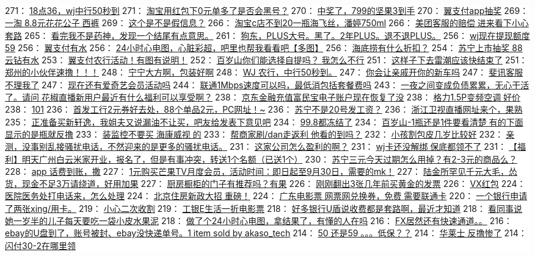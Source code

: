 271： [18点36，wj中行50秒到](http://www.zuanke8.com/thread-5130095-1-1.html)
271： [淘宝用红包下0元单多了是否会黑号？](http://www.zuanke8.com/thread-5130338-1-1.html)
270： [中奖了，799的坚果3到手](http://www.zuanke8.com/thread-5129112-1-1.html)
270： [翼支付app抽奖](http://www.zuanke8.com/thread-5129703-1-1.html)
269： [一淘 8.8元花花公子 西裤](http://www.zuanke8.com/thread-5129418-1-1.html)
269： [这个是不是假信息？](http://www.zuanke8.com/thread-5129853-1-1.html)
266： [淘宝c店不到20一瓶海飞丝，潘婷750ml](http://www.zuanke8.com/thread-5129975-1-1.html)
266： [美团客服的赔偿  进来看下小心套路](http://www.zuanke8.com/thread-5130244-1-1.html)
265： [看完我不是药神，发现一个结尾有点意思。](http://www.zuanke8.com/thread-5129309-1-1.html)
261： [狗东，PLUS大号。黑了。2年PLUS。退不退PLUS。](http://www.zuanke8.com/thread-5129877-1-1.html)
256： [wj现在提现额度59](http://www.zuanke8.com/thread-5129579-1-1.html)
256： [翼支付有水](http://www.zuanke8.com/thread-5129713-1-1.html)
256： [24小时心电图，心脏彩超，吧里也帮我看看吧【多图】](http://www.zuanke8.com/thread-5130184-1-1.html)
256： [海底捞有什么折扣？](http://www.zuanke8.com/thread-5130251-1-1.html)
254： [苏宁上市抽奖 88云钻有水](http://www.zuanke8.com/thread-5130210-1-1.html)
253： [翼支付农行活动！有图有说明！](http://www.zuanke8.com/thread-5128663-1-1.html)
252： [百岁山你们能选择自提吗？  我怎么不行](http://www.zuanke8.com/thread-5130049-1-1.html)
251： [这样子下去雷潮应该快结束了](http://www.zuanke8.com/thread-5128633-1-1.html)
251： [郑州的小伙伴速撸！！！](http://www.zuanke8.com/thread-5129939-1-1.html)
248： [宁宁大方啊，包装好啊](http://www.zuanke8.com/thread-5129005-1-1.html)
248： [WJ  农行，中行50秒到。](http://www.zuanke8.com/thread-5130041-1-1.html)
247： [你会让亲戚开你的新车吗](http://www.zuanke8.com/thread-5129268-1-1.html)
247： [斐讯客服不理我了](http://www.zuanke8.com/thread-5129836-1-1.html)
247： [现在还有爱奇艺会员活动吗](http://www.zuanke8.com/thread-5130275-1-1.html)
244： [联通1Mbps速度可以吗，最低消包括套餐费吗](http://www.zuanke8.com/thread-5130343-1-1.html)
243： [一夜之间变成负债累累，无心干活了。请问 花椒直播新用户最近有什么福利可以享受啊？](http://www.zuanke8.com/thread-5129717-1-1.html)
238： [京东金融充值富民宝电子账户现在恢复了没](http://www.zuanke8.com/thread-5130162-1-1.html)
238： [格力1.5P变频空调 好价](http://www.zuanke8.com/thread-5129199-1-1.html)
238： [101](http://www.zuanke8.com/thread-5130388-1-1.html)
236： [首发工行2元券好去处，88个单品2元，PC网址！~](http://www.zuanke8.com/thread-5128288-1-1.html)
236： [苏宁不是20号发工资？](http://www.zuanke8.com/thread-5130303-1-1.html)
236： [浙江卫视直播网址来个，果熟](http://www.zuanke8.com/thread-5130374-1-1.html)
235： [正准备买新轩逸，我姐夫又说漏油不让买，吧友给发表下意见吧](http://www.zuanke8.com/thread-5129587-1-1.html)
234： [99.8都冻结了](http://www.zuanke8.com/thread-5129551-1-1.html)
234： [百岁山-1瓶还是1件要看清楚 有的下面显示的是瓶就反撸](http://www.zuanke8.com/thread-5130249-1-1.html)
233： [装监控不要买 海康威视 的](http://www.zuanke8.com/thread-5128162-1-1.html)
233： [帮商家刷/dan走返利 他看的到吗？](http://www.zuanke8.com/thread-5129789-1-1.html)
232： [小孩割包皮几岁比较好](http://www.zuanke8.com/thread-5129417-1-1.html)
232： [亲测，没事别乱接骚扰电话，不然迎来的是更多的骚扰电话。](http://www.zuanke8.com/thread-5129543-1-1.html)
231： [这家公司怎么盈利的啊？](http://www.zuanke8.com/thread-5129943-1-1.html)
231： [wj卡还没解绑 保底都领不了](http://www.zuanke8.com/thread-5129697-1-1.html)
231： [【福利】明天广州白云米家开业，报名了，但是有事冲突，转送1个名额（已送1个）](http://www.zuanke8.com/thread-5130156-1-1.html)
230： [苏宁三元今天过期怎么用掉？有2-3元的商品么？](http://www.zuanke8.com/thread-5130362-1-1.html)
228： [app 话费到账，撒](http://www.zuanke8.com/thread-5129906-1-1.html)
227： [1元购买芒果TV月度会员，活动时间：即日起至9月30日，需要的mk！](http://www.zuanke8.com/thread-5130282-1-1.html)
227： [陆金所罕见千元大毛，怂货，现金不足3万请绕道，好用加果](http://www.zuanke8.com/thread-5128094-1-1.html)
227： [厨房橱柜的门子有推荐吗？有果](http://www.zuanke8.com/thread-5130402-1-1.html)
226： [刚刚翻出3张几年前买黄金的发票](http://www.zuanke8.com/thread-5129972-1-1.html)
226： [VX红包](http://www.zuanke8.com/thread-5130124-1-1.html)
224： [医院医务处打电话来，怎么处理](http://www.zuanke8.com/thread-5129215-1-1.html)
224： [北京住房新政大招  重磅！](http://www.zuanke8.com/thread-5129565-1-1.html)
224： [广东电影票 网票网兑换券，免费 需要联通卡](http://www.zuanke8.com/thread-5130112-1-1.html)
220： [一个银行申请了两张xing/用卡。](http://www.zuanke8.com/thread-5130140-1-1.html)
219： [小心二次收割](http://www.zuanke8.com/thread-5129404-1-1.html)
219： [工银E生活一折电影票](http://www.zuanke8.com/thread-5129951-1-1.html)
218： [好多银行U盾说收费都是套路啊，最近才知道](http://www.zuanke8.com/thread-5130003-1-1.html)
218： [看同事说她一岁半的儿子每天要吃一袋小皮水果泥](http://www.zuanke8.com/thread-5129563-1-1.html)
218： [做了个24小时心电图，拿结果了，有懂的人在吗](http://www.zuanke8.com/thread-5130015-1-1.html)
216： [FX居然还有快速通道。。](http://www.zuanke8.com/thread-5128422-1-1.html)
216： [ebay的U盘到了，账号被封、ebay没快递单号。1 item sold by akaso_tech](http://www.zuanke8.com/thread-5129992-1-1.html)
214： [50  还是59   。。。低保？？](http://www.zuanke8.com/thread-5130029-1-1.html)
214： [华莱士 反撸惨了](http://www.zuanke8.com/thread-5129388-1-1.html)
214： [闪付30-2在哪里领](http://www.zuanke8.com/thread-5130328-1-1.html)